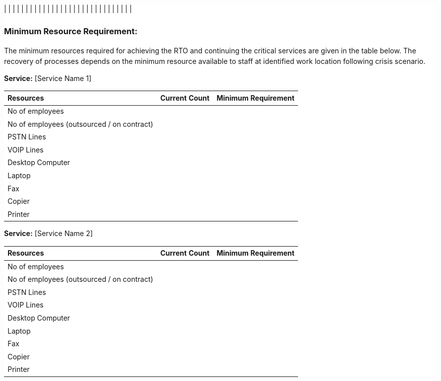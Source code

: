 | | | | |
| | | | |
| | | | |
| | | | |
| | | | |
| | | | |

### Minimum Resource Requirement:
The minimum resources required for achieving the RTO and continuing the critical services are given in the table below. The recovery of processes depends on the minimum resource available to staff at identified work location following crisis scenario.

**Service:** [Service Name 1]

| Resources | Current Count | Minimum Requirement |
| :--- | :--- | :--- |
| No of employees | | |
| No of employees (outsourced / on contract) | | |
| PSTN Lines | | |
| VOIP Lines | | |
| Desktop Computer | | |
| Laptop | | |
| Fax | | |
| Copier | | |
| Printer | | |

**Service:** [Service Name 2]

| Resources | Current Count | Minimum Requirement |
| :--- | :--- | :--- |
| No of employees | | |
| No of employees (outsourced / on contract) | | |
| PSTN Lines | | |
| VOIP Lines | | |
| Desktop Computer | | |
| Laptop | | |
| Fax | | |
| Copier | | |
| Printer | | |
